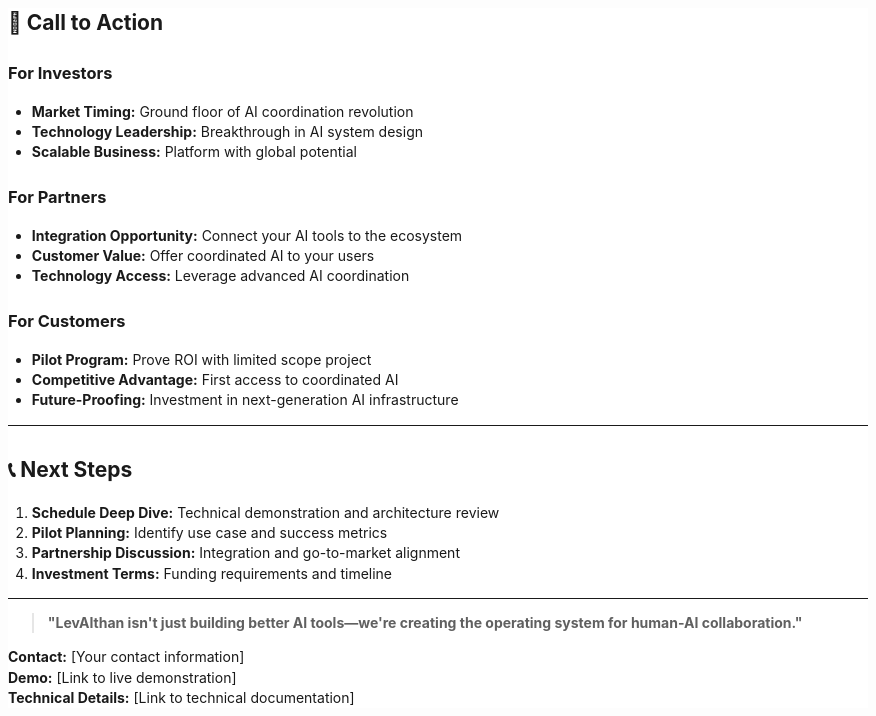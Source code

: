 
## 🎯 **Call to Action**

### **For Investors**
- **Market Timing:** Ground floor of AI coordination revolution
- **Technology Leadership:** Breakthrough in AI system design
- **Scalable Business:** Platform with global potential

### **For Partners**
- **Integration Opportunity:** Connect your AI tools to the ecosystem
- **Customer Value:** Offer coordinated AI to your users
- **Technology Access:** Leverage advanced AI coordination

### **For Customers**
- **Pilot Program:** Prove ROI with limited scope project
- **Competitive Advantage:** First access to coordinated AI
- **Future-Proofing:** Investment in next-generation AI infrastructure

---

## 📞 **Next Steps**

1. **Schedule Deep Dive:** Technical demonstration and architecture review
2. **Pilot Planning:** Identify use case and success metrics
3. **Partnership Discussion:** Integration and go-to-market alignment
4. **Investment Terms:** Funding requirements and timeline

---

> **"LevAIthan isn't just building better AI tools—we're creating the operating system for human-AI collaboration."**

**Contact:** [Your contact information]  
**Demo:** [Link to live demonstration]  
**Technical Details:** [Link to technical documentation]
